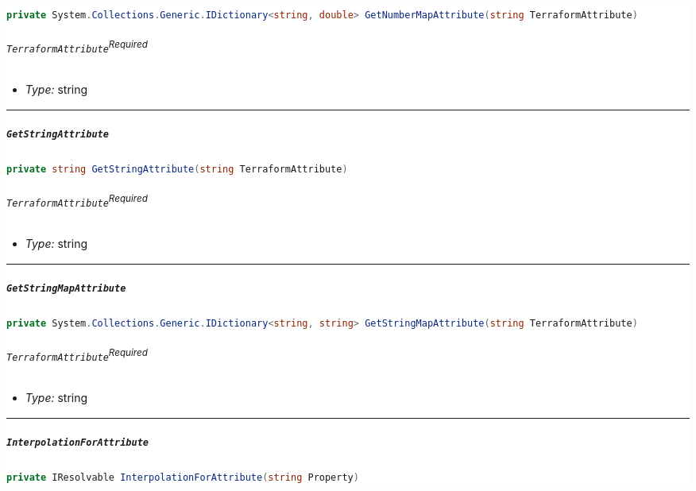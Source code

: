 ```csharp
private System.Collections.Generic.IDictionary<string, double> GetNumberMapAttribute(string TerraformAttribute)
```

###### `TerraformAttribute`<sup>Required</sup> <a name="TerraformAttribute" id="@cdktf/provider-opentelekomcloud.imsImageV2.ImsImageV2TimeoutsOutputReference.getNumberMapAttribute.parameter.terraformAttribute"></a>

- *Type:* string

---

##### `GetStringAttribute` <a name="GetStringAttribute" id="@cdktf/provider-opentelekomcloud.imsImageV2.ImsImageV2TimeoutsOutputReference.getStringAttribute"></a>

```csharp
private string GetStringAttribute(string TerraformAttribute)
```

###### `TerraformAttribute`<sup>Required</sup> <a name="TerraformAttribute" id="@cdktf/provider-opentelekomcloud.imsImageV2.ImsImageV2TimeoutsOutputReference.getStringAttribute.parameter.terraformAttribute"></a>

- *Type:* string

---

##### `GetStringMapAttribute` <a name="GetStringMapAttribute" id="@cdktf/provider-opentelekomcloud.imsImageV2.ImsImageV2TimeoutsOutputReference.getStringMapAttribute"></a>

```csharp
private System.Collections.Generic.IDictionary<string, string> GetStringMapAttribute(string TerraformAttribute)
```

###### `TerraformAttribute`<sup>Required</sup> <a name="TerraformAttribute" id="@cdktf/provider-opentelekomcloud.imsImageV2.ImsImageV2TimeoutsOutputReference.getStringMapAttribute.parameter.terraformAttribute"></a>

- *Type:* string

---

##### `InterpolationForAttribute` <a name="InterpolationForAttribute" id="@cdktf/provider-opentelekomcloud.imsImageV2.ImsImageV2TimeoutsOutputReference.interpolationForAttribute"></a>

```csharp
private IResolvable InterpolationForAttribute(string Property)
```
